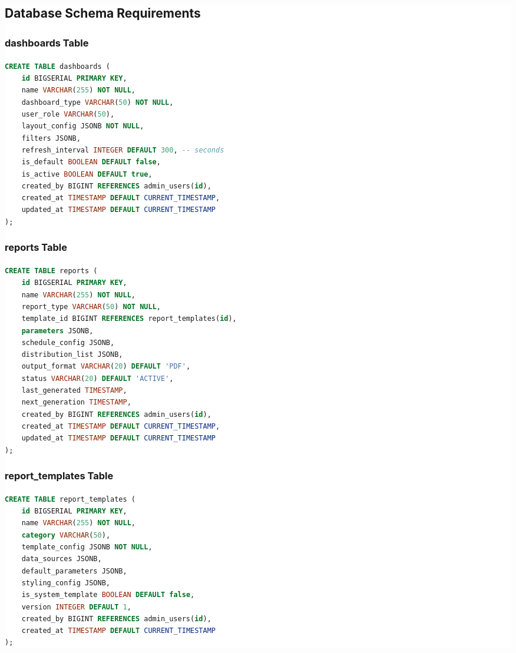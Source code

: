 ## Database Schema Requirements

### dashboards Table
```sql
CREATE TABLE dashboards (
    id BIGSERIAL PRIMARY KEY,
    name VARCHAR(255) NOT NULL,
    dashboard_type VARCHAR(50) NOT NULL,
    user_role VARCHAR(50),
    layout_config JSONB NOT NULL,
    filters JSONB,
    refresh_interval INTEGER DEFAULT 300, -- seconds
    is_default BOOLEAN DEFAULT false,
    is_active BOOLEAN DEFAULT true,
    created_by BIGINT REFERENCES admin_users(id),
    created_at TIMESTAMP DEFAULT CURRENT_TIMESTAMP,
    updated_at TIMESTAMP DEFAULT CURRENT_TIMESTAMP
);
```

### reports Table
```sql
CREATE TABLE reports (
    id BIGSERIAL PRIMARY KEY,
    name VARCHAR(255) NOT NULL,
    report_type VARCHAR(50) NOT NULL,
    template_id BIGINT REFERENCES report_templates(id),
    parameters JSONB,
    schedule_config JSONB,
    distribution_list JSONB,
    output_format VARCHAR(20) DEFAULT 'PDF',
    status VARCHAR(20) DEFAULT 'ACTIVE',
    last_generated TIMESTAMP,
    next_generation TIMESTAMP,
    created_by BIGINT REFERENCES admin_users(id),
    created_at TIMESTAMP DEFAULT CURRENT_TIMESTAMP,
    updated_at TIMESTAMP DEFAULT CURRENT_TIMESTAMP
);
```

### report_templates Table
```sql
CREATE TABLE report_templates (
    id BIGSERIAL PRIMARY KEY,
    name VARCHAR(255) NOT NULL,
    category VARCHAR(50),
    template_config JSONB NOT NULL,
    data_sources JSONB,
    default_parameters JSONB,
    styling_config JSONB,
    is_system_template BOOLEAN DEFAULT false,
    version INTEGER DEFAULT 1,
    created_by BIGINT REFERENCES admin_users(id),
    created_at TIMESTAMP DEFAULT CURRENT_TIMESTAMP
);
```

